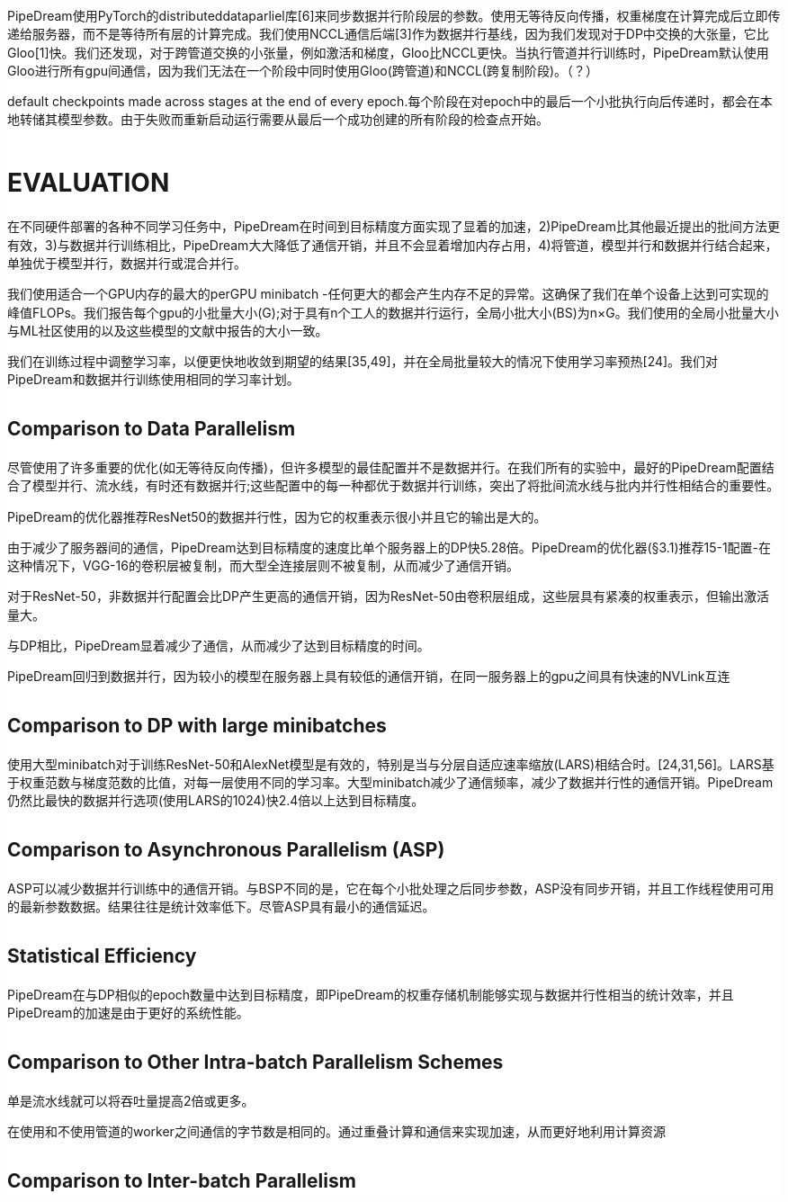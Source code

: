 PipeDream使用PyTorch的distributeddataparliel库[6]来同步数据并行阶段层的参数。使用无等待反向传播，权重梯度在计算完成后立即传递给服务器，而不是等待所有层的计算完成。我们使用NCCL通信后端[3]作为数据并行基线，因为我们发现对于DP中交换的大张量，它比Gloo[1]快。我们还发现，对于跨管道交换的小张量，例如激活和梯度，Gloo比NCCL更快。当执行管道并行训练时，PipeDream默认使用Gloo进行所有gpu间通信，因为我们无法在一个阶段中同时使用Gloo(跨管道)和NCCL(跨复制阶段)。（？）

default checkpoints made across stages at the end of every epoch.每个阶段在对epoch中的最后一个小批执行向后传递时，都会在本地转储其模型参数。由于失败而重新启动运行需要从最后一个成功创建的所有阶段的检查点开始。

# EVALUATION

在不同硬件部署的各种不同学习任务中，PipeDream在时间到目标精度方面实现了显着的加速，2)PipeDream比其他最近提出的批间方法更有效，3)与数据并行训练相比，PipeDream大大降低了通信开销，并且不会显着增加内存占用，4)将管道，模型并行和数据并行结合起来，单独优于模型并行，数据并行或混合并行。

我们使用适合一个GPU内存的最大的perGPU minibatch -任何更大的都会产生内存不足的异常。这确保了我们在单个设备上达到可实现的峰值FLOPs。我们报告每个gpu的小批量大小(G);对于具有n个工人的数据并行运行，全局小批大小(BS)为n×G。我们使用的全局小批量大小与ML社区使用的以及这些模型的文献中报告的大小一致。

我们在训练过程中调整学习率，以便更快地收敛到期望的结果[35,49]，并在全局批量较大的情况下使用学习率预热[24]。我们对PipeDream和数据并行训练使用相同的学习率计划。

## Comparison to Data Parallelism

尽管使用了许多重要的优化(如无等待反向传播)，但许多模型的最佳配置并不是数据并行。在我们所有的实验中，最好的PipeDream配置结合了模型并行、流水线，有时还有数据并行;这些配置中的每一种都优于数据并行训练，突出了将批间流水线与批内并行性相结合的重要性。

PipeDream的优化器推荐ResNet50的数据并行性，因为它的权重表示很小并且它的输出是大的。

由于减少了服务器间的通信，PipeDream达到目标精度的速度比单个服务器上的DP快5.28倍。PipeDream的优化器(§3.1)推荐15-1配置-在这种情况下，VGG-16的卷积层被复制，而大型全连接层则不被复制，从而减少了通信开销。

对于ResNet-50，非数据并行配置会比DP产生更高的通信开销，因为ResNet-50由卷积层组成，这些层具有紧凑的权重表示，但输出激活量大。

与DP相比，PipeDream显着减少了通信，从而减少了达到目标精度的时间。

PipeDream回归到数据并行，因为较小的模型在服务器上具有较低的通信开销，在同一服务器上的gpu之间具有快速的NVLink互连

## Comparison to DP with large minibatches

使用大型minibatch对于训练ResNet-50和AlexNet模型是有效的，特别是当与分层自适应速率缩放(LARS)相结合时。[24,31,56]。LARS基于权重范数与梯度范数的比值，对每一层使用不同的学习率。大型minibatch减少了通信频率，减少了数据并行性的通信开销。PipeDream仍然比最快的数据并行选项(使用LARS的1024)快2.4倍以上达到目标精度。

## Comparison to Asynchronous Parallelism (ASP)

ASP可以减少数据并行训练中的通信开销。与BSP不同的是，它在每个小批处理之后同步参数，ASP没有同步开销，并且工作线程使用可用的最新参数数据。结果往往是统计效率低下。尽管ASP具有最小的通信延迟。

## Statistical Efficiency

PipeDream在与DP相似的epoch数量中达到目标精度，即PipeDream的权重存储机制能够实现与数据并行性相当的统计效率，并且PipeDream的加速是由于更好的系统性能。

##  Comparison to Other Intra-batch Parallelism Schemes
单是流水线就可以将吞吐量提高2倍或更多。

在使用和不使用管道的worker之间通信的字节数是相同的。通过重叠计算和通信来实现加速，从而更好地利用计算资源

## Comparison to Inter-batch Parallelism
